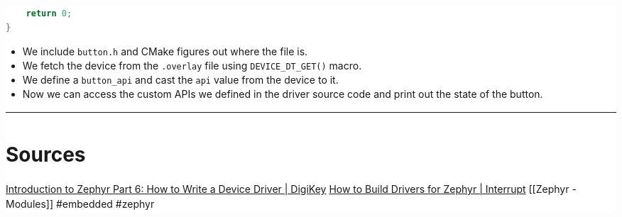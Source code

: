 ```C
    return 0;
}
```
- We include `button.h` and CMake figures out where the file is.
- We fetch the device from the `.overlay` file using `DEVICE_DT_GET()` macro.
- We define a `button_api` and cast the `api` value from the device to it.
- Now we can access the custom APIs we defined in the driver source code and print out the state of the button.

---
# Sources
[Introduction to Zephyr Part 6: How to Write a Device Driver | DigiKey](https://www.youtube.com/watch?v=vXAg_UbEurc&list=PLEBQazB0HUyTmK2zdwhaf8bLwuEaDH-52&index=6&ab_channel=DigiKey)
[How to Build Drivers for Zephyr | Interrupt](https://interrupt.memfault.com/blog/building-drivers-on-zephyr)
[[Zephyr - Modules]]
#embedded #zephyr 